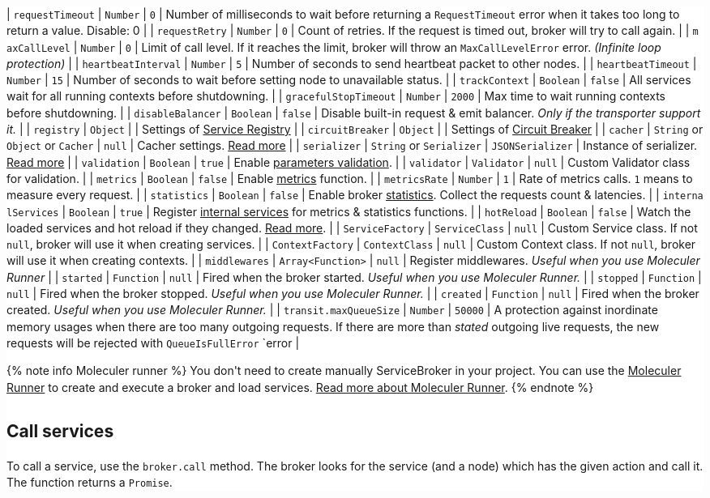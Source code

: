 | `requestTimeout` | `Number` | `0` | Number of milliseconds to wait before returning a `RequestTimeout` error when it takes too long to return a value. Disable: 0 |
| `requestRetry` | `Number` | `0` | Count of retries. If the request is timed out, broker will try to call again. |
| `maxCallLevel` | `Number` | `0` | Limit of call level. If it reaches the limit, broker will throw an `MaxCallLevelError` error. *(Infinite loop protection)* |
| `heartbeatInterval` | `Number` | `5` | Number of seconds to send heartbeat packet to other nodes. |
| `heartbeatTimeout` | `Number` | `15` | Number of seconds to wait before setting node to unavailable status. |
| `trackContext` | `Boolean` | `false` | All services wait for all running contexts before shutdowning. |
| `gracefulStopTimeout` | `Number` | `2000` | Max time to wait running contexts before shutdowning. |
| `disableBalancer` | `Boolean` | `false` | Disable built-in request & emit balancer. _Only if the transporter support it._ |
| `registry` | `Object` | | Settings of [Service Registry](service-registry.html) |
| `circuitBreaker` | `Object` | | Settings of [Circuit Breaker](circuit-breaker.html) |
| `cacher` | `String` or `Object` or `Cacher` | `null` | Cacher settings. [Read more](cachers.html) |
| `serializer` | `String` or `Serializer` | `JSONSerializer` | Instance of serializer. [Read more](serializers.html) |
| `validation` | `Boolean` | `true` | Enable [parameters validation](validation.html). |
| `validator` | `Validator` | `null` | Custom Validator class for validation. |
| `metrics` | `Boolean` | `false` | Enable [metrics](metrics.html) function. |
| `metricsRate` | `Number` | `1` | Rate of metrics calls. `1` means to measure every request. |
| `statistics` | `Boolean` | `false` | Enable broker [statistics](statistics.html). Collect the requests count & latencies. |
| `internalServices` | `Boolean` | `true` | Register [internal services](#Internal-services) for metrics & statistics functions. |
| `hotReload` | `Boolean` | `false` | Watch the loaded services and hot reload if they changed. [Read more](service.html#Hot-reloading-services). |
| `ServiceFactory` | `ServiceClass` | `null` | Custom Service class. If not `null`, broker will use it when creating services. |
| `ContextFactory` | `ContextClass` | `null` | Custom Context class. If not `null`, broker will use it when creating contexts. |
| `middlewares` | `Array<Function>` | `null` | Register middlewares. _Useful when you use Moleculer Runner_ |
| `started` | `Function` | `null` | Fired when the broker started. _Useful when you use Moleculer Runner._ |
| `stopped` | `Function` | `null` | Fired when the broker stopped. _Useful when you use Moleculer Runner._ |
| `created` | `Function` | `null` | Fired when the broker created. _Useful when you use Moleculer Runner._ |
| `transit.maxQueueSize` | `Number` | `50000` | A protection against inordinate memory usages when there are too many outgoing requests. If there are more than _stated_ outgoing live requests, the new requests will be rejected with `QueueIsFullError` `error |

{% note info Moleculer runner %}
You don't need to create manually ServiceBroker in your project. You can use the [Moleculer Runner](runner.html) to create and execute a broker and load services. [Read more about Moleculer Runner](runner.html).
{% endnote %}

## Call services
To call a service, use the `broker.call` method. The broker looks for the service (and a node) which has the given action and call it. The function returns a `Promise`.
